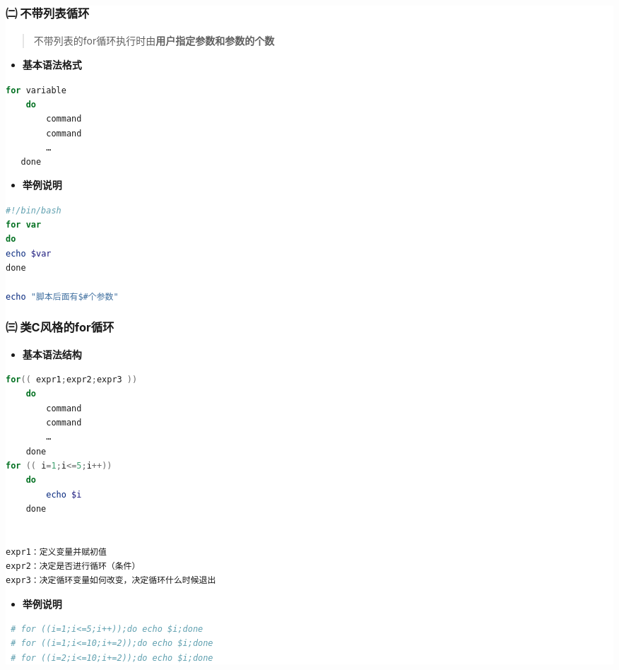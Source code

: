 ### ㈡ 不带列表循环

>  不带列表的for循环执行时由**用户指定参数和参数的个数**

- **基本语法格式**

```powershell
for variable
    do
        command 
        command
        …
   done
```

- **举例说明**

```powershell
#!/bin/bash
for var
do
echo $var
done

echo "脚本后面有$#个参数"
```

###  ㈢ 类C风格的for循环

- **基本语法结构**

```powershell
for(( expr1;expr2;expr3 ))
    do
        command
        command
        …
    done
for (( i=1;i<=5;i++))
    do
        echo $i
    done


expr1：定义变量并赋初值
expr2：决定是否进行循环（条件）
expr3：决定循环变量如何改变，决定循环什么时候退出
```

- **举例说明**

```powershell
 # for ((i=1;i<=5;i++));do echo $i;done
 # for ((i=1;i<=10;i+=2));do echo $i;done
 # for ((i=2;i<=10;i+=2));do echo $i;done
```
